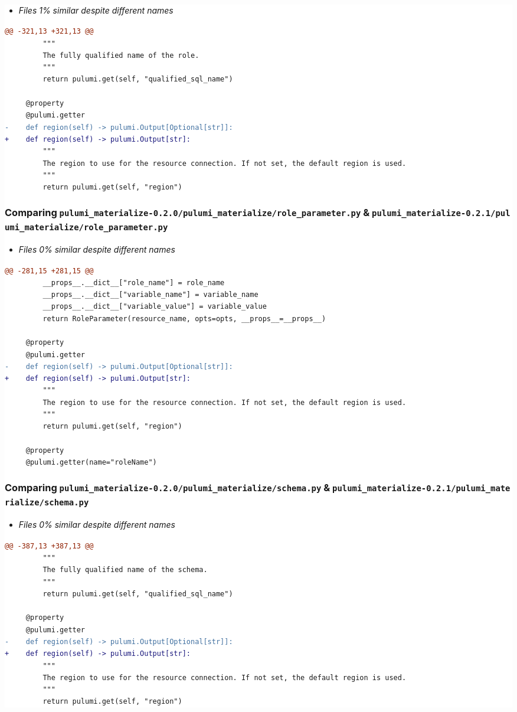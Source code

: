 * *Files 1% similar despite different names*

```diff
@@ -321,13 +321,13 @@
         """
         The fully qualified name of the role.
         """
         return pulumi.get(self, "qualified_sql_name")
 
     @property
     @pulumi.getter
-    def region(self) -> pulumi.Output[Optional[str]]:
+    def region(self) -> pulumi.Output[str]:
         """
         The region to use for the resource connection. If not set, the default region is used.
         """
         return pulumi.get(self, "region")
```

### Comparing `pulumi_materialize-0.2.0/pulumi_materialize/role_parameter.py` & `pulumi_materialize-0.2.1/pulumi_materialize/role_parameter.py`

 * *Files 0% similar despite different names*

```diff
@@ -281,15 +281,15 @@
         __props__.__dict__["role_name"] = role_name
         __props__.__dict__["variable_name"] = variable_name
         __props__.__dict__["variable_value"] = variable_value
         return RoleParameter(resource_name, opts=opts, __props__=__props__)
 
     @property
     @pulumi.getter
-    def region(self) -> pulumi.Output[Optional[str]]:
+    def region(self) -> pulumi.Output[str]:
         """
         The region to use for the resource connection. If not set, the default region is used.
         """
         return pulumi.get(self, "region")
 
     @property
     @pulumi.getter(name="roleName")
```

### Comparing `pulumi_materialize-0.2.0/pulumi_materialize/schema.py` & `pulumi_materialize-0.2.1/pulumi_materialize/schema.py`

 * *Files 0% similar despite different names*

```diff
@@ -387,13 +387,13 @@
         """
         The fully qualified name of the schema.
         """
         return pulumi.get(self, "qualified_sql_name")
 
     @property
     @pulumi.getter
-    def region(self) -> pulumi.Output[Optional[str]]:
+    def region(self) -> pulumi.Output[str]:
         """
         The region to use for the resource connection. If not set, the default region is used.
         """
         return pulumi.get(self, "region")
```